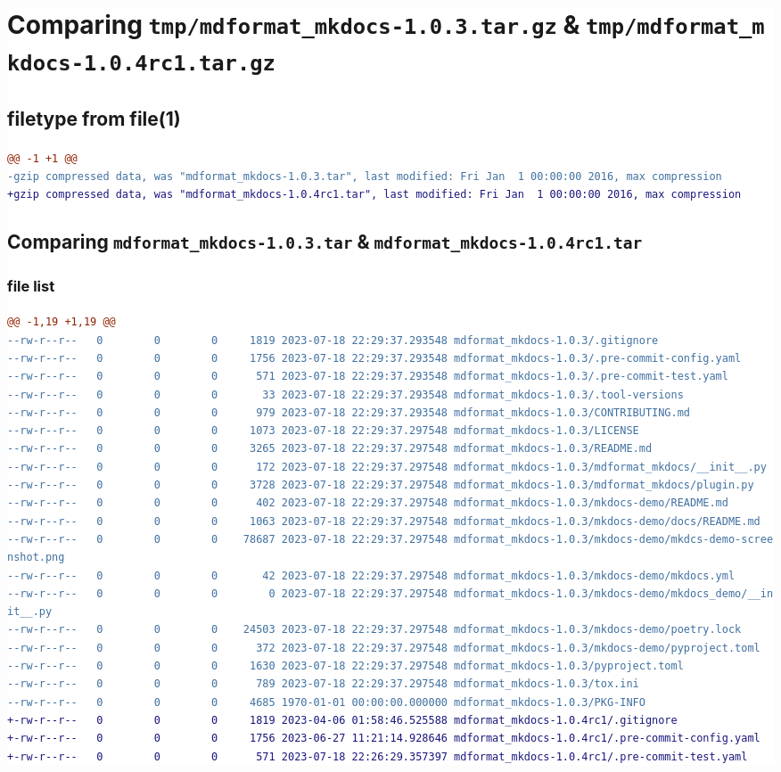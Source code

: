 # Comparing `tmp/mdformat_mkdocs-1.0.3.tar.gz` & `tmp/mdformat_mkdocs-1.0.4rc1.tar.gz`

## filetype from file(1)

```diff
@@ -1 +1 @@
-gzip compressed data, was "mdformat_mkdocs-1.0.3.tar", last modified: Fri Jan  1 00:00:00 2016, max compression
+gzip compressed data, was "mdformat_mkdocs-1.0.4rc1.tar", last modified: Fri Jan  1 00:00:00 2016, max compression
```

## Comparing `mdformat_mkdocs-1.0.3.tar` & `mdformat_mkdocs-1.0.4rc1.tar`

### file list

```diff
@@ -1,19 +1,19 @@
--rw-r--r--   0        0        0     1819 2023-07-18 22:29:37.293548 mdformat_mkdocs-1.0.3/.gitignore
--rw-r--r--   0        0        0     1756 2023-07-18 22:29:37.293548 mdformat_mkdocs-1.0.3/.pre-commit-config.yaml
--rw-r--r--   0        0        0      571 2023-07-18 22:29:37.293548 mdformat_mkdocs-1.0.3/.pre-commit-test.yaml
--rw-r--r--   0        0        0       33 2023-07-18 22:29:37.293548 mdformat_mkdocs-1.0.3/.tool-versions
--rw-r--r--   0        0        0      979 2023-07-18 22:29:37.293548 mdformat_mkdocs-1.0.3/CONTRIBUTING.md
--rw-r--r--   0        0        0     1073 2023-07-18 22:29:37.297548 mdformat_mkdocs-1.0.3/LICENSE
--rw-r--r--   0        0        0     3265 2023-07-18 22:29:37.297548 mdformat_mkdocs-1.0.3/README.md
--rw-r--r--   0        0        0      172 2023-07-18 22:29:37.297548 mdformat_mkdocs-1.0.3/mdformat_mkdocs/__init__.py
--rw-r--r--   0        0        0     3728 2023-07-18 22:29:37.297548 mdformat_mkdocs-1.0.3/mdformat_mkdocs/plugin.py
--rw-r--r--   0        0        0      402 2023-07-18 22:29:37.297548 mdformat_mkdocs-1.0.3/mkdocs-demo/README.md
--rw-r--r--   0        0        0     1063 2023-07-18 22:29:37.297548 mdformat_mkdocs-1.0.3/mkdocs-demo/docs/README.md
--rw-r--r--   0        0        0    78687 2023-07-18 22:29:37.297548 mdformat_mkdocs-1.0.3/mkdocs-demo/mkdcs-demo-screenshot.png
--rw-r--r--   0        0        0       42 2023-07-18 22:29:37.297548 mdformat_mkdocs-1.0.3/mkdocs-demo/mkdocs.yml
--rw-r--r--   0        0        0        0 2023-07-18 22:29:37.297548 mdformat_mkdocs-1.0.3/mkdocs-demo/mkdocs_demo/__init__.py
--rw-r--r--   0        0        0    24503 2023-07-18 22:29:37.297548 mdformat_mkdocs-1.0.3/mkdocs-demo/poetry.lock
--rw-r--r--   0        0        0      372 2023-07-18 22:29:37.297548 mdformat_mkdocs-1.0.3/mkdocs-demo/pyproject.toml
--rw-r--r--   0        0        0     1630 2023-07-18 22:29:37.297548 mdformat_mkdocs-1.0.3/pyproject.toml
--rw-r--r--   0        0        0      789 2023-07-18 22:29:37.297548 mdformat_mkdocs-1.0.3/tox.ini
--rw-r--r--   0        0        0     4685 1970-01-01 00:00:00.000000 mdformat_mkdocs-1.0.3/PKG-INFO
+-rw-r--r--   0        0        0     1819 2023-04-06 01:58:46.525588 mdformat_mkdocs-1.0.4rc1/.gitignore
+-rw-r--r--   0        0        0     1756 2023-06-27 11:21:14.928646 mdformat_mkdocs-1.0.4rc1/.pre-commit-config.yaml
+-rw-r--r--   0        0        0      571 2023-07-18 22:26:29.357397 mdformat_mkdocs-1.0.4rc1/.pre-commit-test.yaml
```